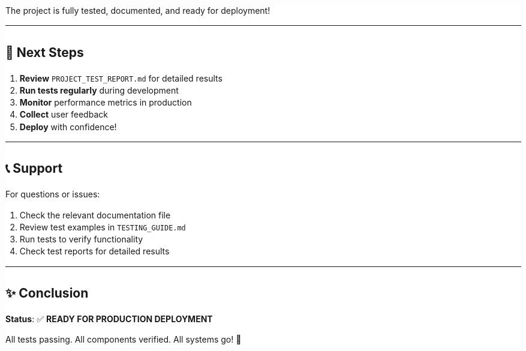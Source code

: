 The project is fully tested, documented, and ready for deployment!

---

## 🚀 Next Steps

1. **Review** `PROJECT_TEST_REPORT.md` for detailed results
2. **Run tests regularly** during development
3. **Monitor** performance metrics in production
4. **Collect** user feedback
5. **Deploy** with confidence!

---

## 📞 Support

For questions or issues:
1. Check the relevant documentation file
2. Review test examples in `TESTING_GUIDE.md`
3. Run tests to verify functionality
4. Check test reports for detailed results

---

## ✨ Conclusion

**Status**: ✅ **READY FOR PRODUCTION DEPLOYMENT**

All tests passing. All components verified. All systems go! 🚀

